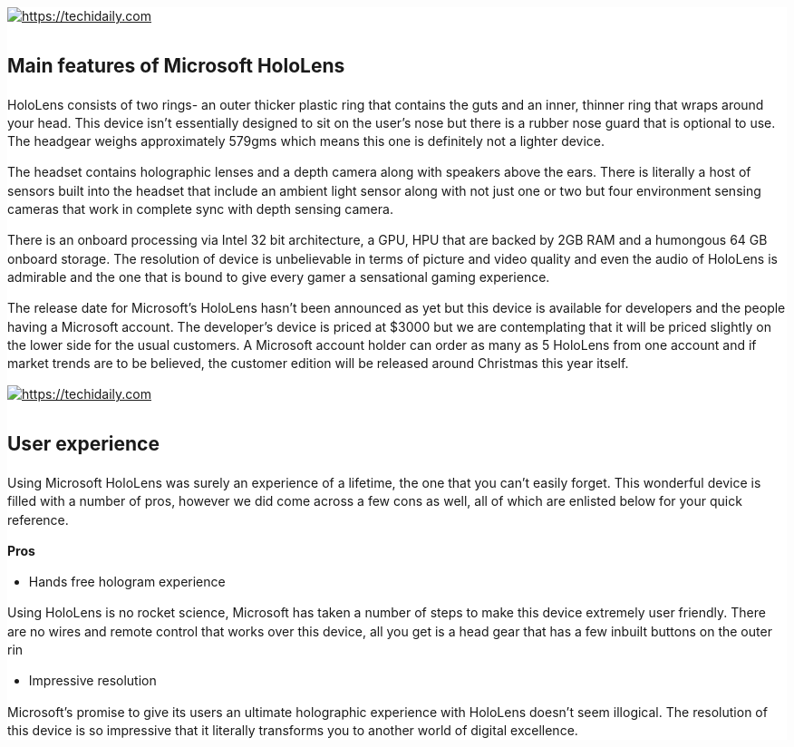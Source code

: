 
<a href="https://ephamedtechinc.pxf.io/c/5597632/2137227/26400" target="_top" id="2137227">
  <img src="//a.impactradius-go.com/display-ad/26400-2137227" border="0" alt="https://techidaily.com" width="728" height="90"/>
</a>
<img height="0" width="0" src="https://ephamedtechinc.pxf.io/i/5597632/2137227/26400" style="position:absolute;visibility:hidden;" border="0" />


## Main features of Microsoft HoloLens

 HoloLens consists of two rings- an outer thicker plastic ring that contains the guts and an inner, thinner ring that wraps around your head. This device isn’t essentially designed to sit on the user’s nose but there is a rubber nose guard that is optional to use. The headgear weighs approximately 579gms which means this one is definitely not a lighter device.

 The headset contains holographic lenses and a depth camera along with speakers above the ears. There is literally a host of sensors built into the headset that include an ambient light sensor along with not just one or two but four environment sensing cameras that work in complete sync with depth sensing camera.

 There is an onboard processing via Intel 32 bit architecture, a GPU, HPU that are backed by 2GB RAM and a humongous 64 GB onboard storage. The resolution of device is unbelievable in terms of picture and video quality and even the audio of HoloLens is admirable and the one that is bound to give every gamer a sensational gaming experience.

 The release date for Microsoft’s HoloLens hasn’t been announced as yet but this device is available for developers and the people having a Microsoft account. The developer’s device is priced at $3000 but we are contemplating that it will be priced slightly on the lower side for the usual customers. A Microsoft account holder can order as many as 5 HoloLens from one account and if market trends are to be believed, the customer edition will be released around Christmas this year itself.


<a href="https://aligracehair.sjv.io/c/5597632/2047406/19272" target="_top" id="2047406">
  <img src="//a.impactradius-go.com/display-ad/19272-2047406" border="0" alt="https://techidaily.com" width="300" height="90"/>
</a>
<img height="0" width="0" src="https://aligracehair.sjv.io/i/5597632/2047406/19272" style="position:absolute;visibility:hidden;" border="0" />


## User experience

 Using Microsoft HoloLens was surely an experience of a lifetime, the one that you can’t easily forget. This wonderful device is filled with a number of pros, however we did come across a few cons as well, all of which are enlisted below for your quick reference.

**Pros**

* Hands free hologram experience

 Using HoloLens is no rocket science, Microsoft has taken a number of steps to make this device extremely user friendly. There are no wires and remote control that works over this device, all you get is a head gear that has a few inbuilt buttons on the outer rin

* Impressive resolution

 Microsoft’s promise to give its users an ultimate holographic experience with HoloLens doesn’t seem illogical. The resolution of this device is so impressive that it literally transforms you to another world of digital excellence.
